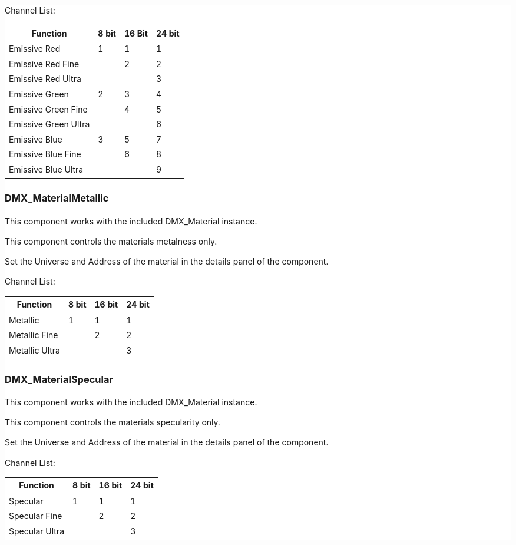 
Channel List:

| Function             | 8 bit | 16 Bit | 24 bit |
| --------             | ----- | ------ | ------ |
| Emissive Red          | 1     | 1      | 1      |
| Emissive Red Fine     |       | 2      | 2      |
| Emissive Red Ultra    |       |        | 3      |
| Emissive Green        | 2     | 3      | 4      |
| Emissive Green Fine   |       | 4      | 5      |
| Emissive Green Ultra  |       |        | 6      |
| Emissive Blue         | 3     | 5      | 7      |
| Emissive Blue Fine    |       | 6      | 8      |
| Emissive Blue Ultra   |       |        | 9      |


### DMX_MaterialMetallic

This component works with the included DMX_Material instance.

This component controls the materials metalness only.

Set the Universe and Address of the material in the details panel of the component. 

Channel List:

| Function             | 8 bit | 16 bit | 24 bit |
| -------------------- | ----- | ------ | ------ |
| Metallic             | 1     | 1      | 1      |
| Metallic Fine        |       | 2      | 2      |
| Metallic Ultra       |       |        | 3      |


### DMX_MaterialSpecular

This component works with the included DMX_Material instance.

This component controls the materials specularity only.

Set the Universe and Address of the material in the details panel of the component. 

Channel List:

| Function             | 8 bit | 16 bit | 24 bit |
| -------------------- | ----- | ------ | ------ |
| Specular             | 1     | 1      | 1      |
| Specular Fine        |       | 2      | 2      |
| Specular Ultra       |       |        | 3      |
